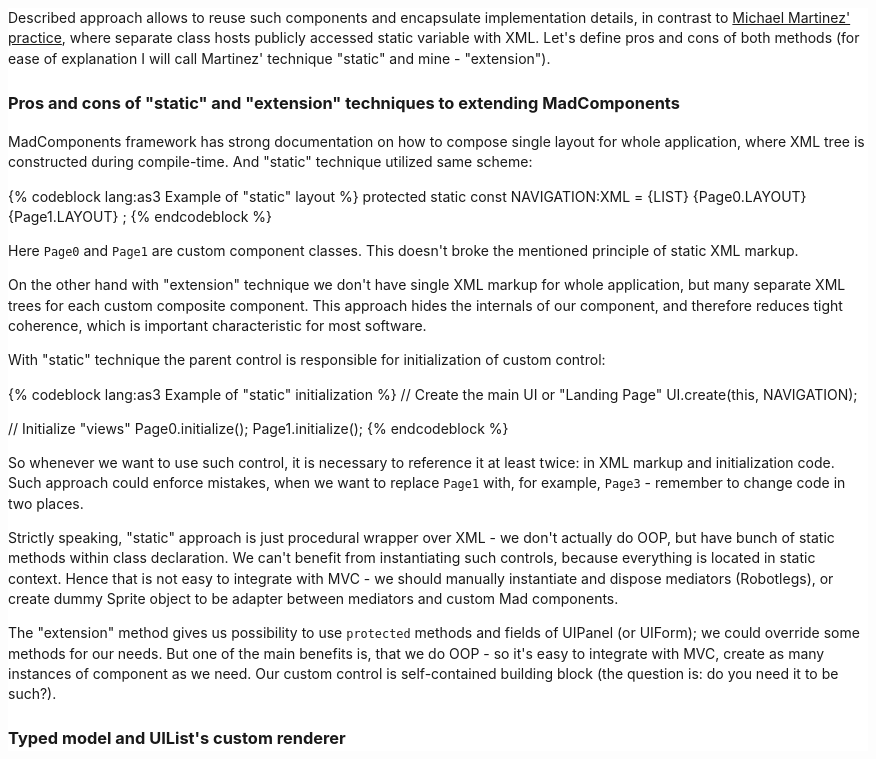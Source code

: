 Described approach allows to reuse such components and encapsulate implementation details, in contrast to [Michael Martinez' practice](http://caffeineindustries.com/2011/09/as3-madcomponents-tutorial-series-separation-of-concerns/), where separate class hosts publicly accessed static variable with XML. Let's define pros and cons of both methods (for ease of explanation I will call Martinez' technique "static" and mine - "extension").

### Pros and cons of "static" and "extension" techniques to extending MadComponents

MadComponents framework has strong documentation on how to compose single layout for whole application, where XML tree is constructed during compile-time. And "static" technique utilized same scheme:

{% codeblock lang:as3 Example of "static" layout %}
protected static const NAVIGATION:XML = 
	<navigation id="nav" colour="#C100000" title="Home">
		{LIST}
		{Page0.LAYOUT}
		{Page1.LAYOUT}
	</navigation>;
{% endcodeblock %}

Here `Page0` and `Page1` are custom component classes. This doesn't broke the mentioned principle of static XML markup.

On the other hand with "extension" technique we don't have single XML markup for whole application, but many separate XML trees for each custom composite component. This approach hides the internals of our component, and therefore reduces tight coherence, which is important characteristic for most software.

With "static" technique the parent control is responsible for initialization of custom control:

{% codeblock lang:as3 Example of "static" initialization %}
// Create the main UI or "Landing Page"
UI.create(this, NAVIGATION);

// Initialize "views"
Page0.initialize();
Page1.initialize();
{% endcodeblock %}

So whenever we want to use such control, it is necessary to reference it at least twice: in XML markup and initialization code. Such approach could enforce mistakes, when we want to replace `Page1` with, for example, `Page3` - remember to change code in two places.

Strictly speaking, "static" approach is just procedural wrapper over XML - we don't actually do OOP, but have bunch of static methods within class declaration. We can't benefit from instantiating such controls, because everything is located in static context. Hence that is not easy to integrate with MVC - we should manually instantiate and dispose mediators (Robotlegs), or create dummy Sprite object to be adapter between mediators and custom Mad components.

The "extension" method gives us possibility to use `protected` methods and fields of UIPanel (or UIForm); we could override some methods for our needs. But one of the main benefits is, that we do OOP - so it's easy to integrate with MVC, create as many instances of component as we need. Our custom control is self-contained building block (the question is: do you need it to be such?).

### Typed model and UIList's custom renderer
